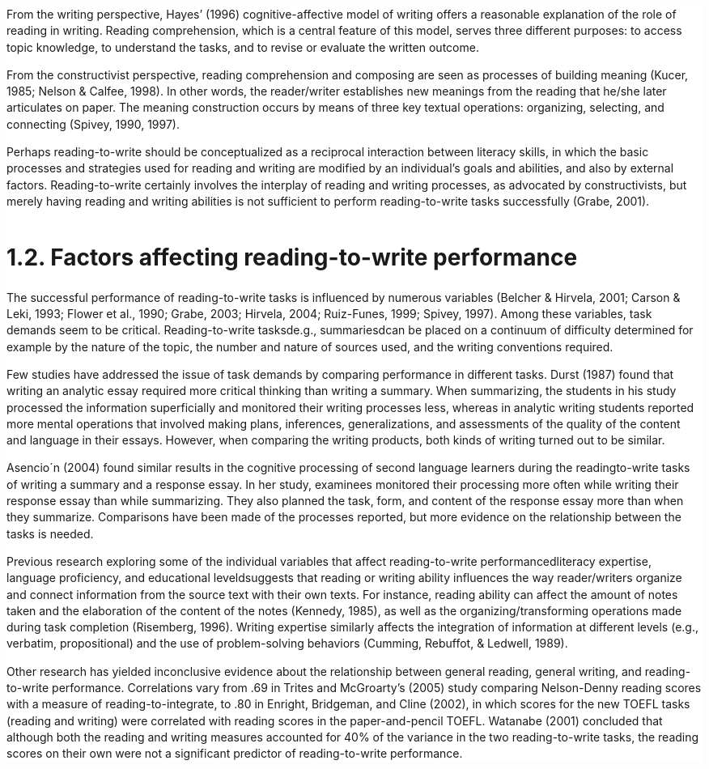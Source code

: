 From the writing perspective, Hayes’ (1996) cognitive-affective model of writing offers a reasonable explanation of the role of reading in writing. Reading comprehension, which is a central feature of this model, serves three different purposes: to access topic knowledge, to understand the tasks, and to revise or evaluate the written outcome.

From the constructivist perspective, reading comprehension and composing are seen as processes of building meaning (Kucer, 1985; Nelson & Calfee, 1998). In other words, the reader/writer establishes new meanings from the reading that he/she later articulates on paper. The meaning construction occurs by means of three key textual operations: organizing, selecting, and connecting (Spivey, 1990, 1997).

Perhaps reading-to-write should be conceptualized as a reciprocal interaction between literacy skills, in which the basic processes and strategies used for reading and writing are modified by an individual’s goals and abilities, and also by external factors. Reading-to-write certainly involves the interplay of reading and writing processes, as advocated by constructivists, but merely having reading and writing abilities is not sufficient to perform reading-to-write tasks successfully (Grabe, 2001).

# 1.2. Factors affecting reading-to-write performance

The successful performance of reading-to-write tasks is influenced by numerous variables (Belcher & Hirvela, 2001; Carson & Leki, 1993; Flower et al., 1990; Grabe, 2003; Hirvela, 2004; Ruiz-Funes, 1999; Spivey, 1997). Among these variables, task demands seem to be critical. Reading-to-write tasksde.g., summariesdcan be placed on a continuum of difficulty determined for example by the nature of the topic, the number and nature of sources used, and the writing conventions required.

Few studies have addressed the issue of task demands by comparing performance in different tasks. Durst (1987) found that writing an analytic essay required more critical thinking than writing a summary. When summarizing, the students in his study processed the information superficially and monitored their writing processes less, whereas in analytic writing students reported more mental operations that involved making plans, inferences, generalizations, and assessments of the quality of the content and language in their essays. However, when comparing the writing products, both kinds of writing turned out to be similar.

Asencio´n (2004) found similar results in the cognitive processing of second language learners during the readingto-write tasks of writing a summary and a response essay. In her study, examinees monitored their processing more often while writing their response essay than while summarizing. They also planned the task, form, and content of the response essay more than when they summarize. Comparisons have been made of the processes reported, but more evidence on the relationship between the tasks is needed.

Previous research exploring some of the individual variables that affect reading-to-write performancedliteracy expertise, language proficiency, and educational leveldsuggests that reading or writing ability influences the way reader/writers organize and connect information from the source text with their own texts. For instance, reading ability can affect the amount of notes taken and the elaboration of the content of the notes (Kennedy, 1985), as well as the organizing/transforming operations made during task completion (Risemberg, 1996). Writing expertise similarly affects the integration of information at different levels (e.g., verbatim, propositional) and the use of problem-solving behaviors (Cumming, Rebuffot, & Ledwell, 1989).

Other research has yielded inconclusive evidence about the relationship between general reading, general writing, and reading-to-write performance. Correlations vary from .69 in Trites and McGroarty’s (2005) study comparing Nelson-Denny reading scores with a measure of reading-to-integrate, to .80 in Enright, Bridgeman, and Cline (2002), in which scores for the new TOEFL tasks (reading and writing) were correlated with reading scores in the paper-and-pencil TOEFL. Watanabe (2001) concluded that although both the reading and writing measures accounted for $40 \%$ of the variance in the two reading-to-write tasks, the reading scores on their own were not a significant predictor of reading-to-write performance.

